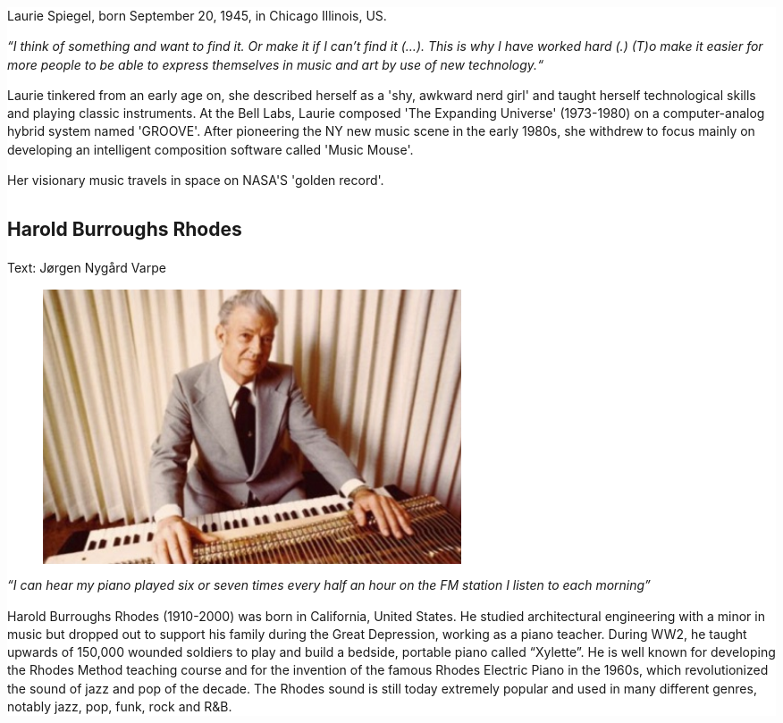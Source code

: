 Laurie Spiegel, born September 20, 1945, in Chicago Illinois, US.

_“I think of something and want to find it. Or make it if I can’t find it  (…). This is why I have worked hard (.) (T)o make it easier for more people to be able to express themselves in music and art by use of new technology.“_

Laurie tinkered from an early age on, she described herself as a 'shy, awkward nerd girl' and taught herself technological skills and playing classic instruments. At the Bell Labs, Laurie composed 'The Expanding Universe' (1973-1980) on a computer-analog hybrid system named 'GROOVE'. After pioneering the NY new music scene in the early 1980s, she withdrew to focus mainly on developing an intelligent composition software called 'Music Mouse'. 

Her visionary music travels in space on NASA'S 'golden record'.





## Harold Burroughs Rhodes

Text: Jørgen Nygård Varpe


<figure>
<img src="/assets/img/Harold-Burroughs-Rhodes.jpg" alt="patch_patch" width="60%" align="middle"/>
<figcaption></figcaption>
</figure>

_“I can hear my piano played six or seven times every half an hour on the FM station I listen to each morning”_

Harold Burroughs Rhodes (1910-2000) was born in California, United States. He studied architectural engineering with a minor in music but dropped out to support his family during the Great Depression, working as a piano teacher. During WW2, he taught upwards of 150,000 wounded soldiers to play and build a bedside, portable piano called “Xylette”. He is well known for developing the Rhodes Method teaching course and for the invention of the famous Rhodes Electric Piano in the 1960s, which revolutionized the sound of jazz and pop of the decade. The Rhodes sound is still today extremely popular and used in many different genres, notably jazz, pop, funk, rock and R&B.




